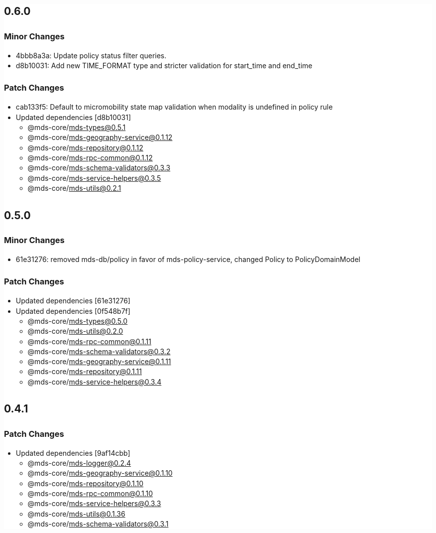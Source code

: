 ## 0.6.0

### Minor Changes

- 4bbb8a3a: Update policy status filter queries.
- d8b10031: Add new TIME_FORMAT type and stricter validation for start_time and end_time

### Patch Changes

- cab133f5: Default to micromobility state map validation when modality is undefined in policy rule
- Updated dependencies [d8b10031]
  - @mds-core/mds-types@0.5.1
  - @mds-core/mds-geography-service@0.1.12
  - @mds-core/mds-repository@0.1.12
  - @mds-core/mds-rpc-common@0.1.12
  - @mds-core/mds-schema-validators@0.3.3
  - @mds-core/mds-service-helpers@0.3.5
  - @mds-core/mds-utils@0.2.1

## 0.5.0

### Minor Changes

- 61e31276: removed mds-db/policy in favor of mds-policy-service, changed Policy to PolicyDomainModel

### Patch Changes

- Updated dependencies [61e31276]
- Updated dependencies [0f548b7f]
  - @mds-core/mds-types@0.5.0
  - @mds-core/mds-utils@0.2.0
  - @mds-core/mds-rpc-common@0.1.11
  - @mds-core/mds-schema-validators@0.3.2
  - @mds-core/mds-geography-service@0.1.11
  - @mds-core/mds-repository@0.1.11
  - @mds-core/mds-service-helpers@0.3.4

## 0.4.1

### Patch Changes

- Updated dependencies [9af14cbb]
  - @mds-core/mds-logger@0.2.4
  - @mds-core/mds-geography-service@0.1.10
  - @mds-core/mds-repository@0.1.10
  - @mds-core/mds-rpc-common@0.1.10
  - @mds-core/mds-service-helpers@0.3.3
  - @mds-core/mds-utils@0.1.36
  - @mds-core/mds-schema-validators@0.3.1
